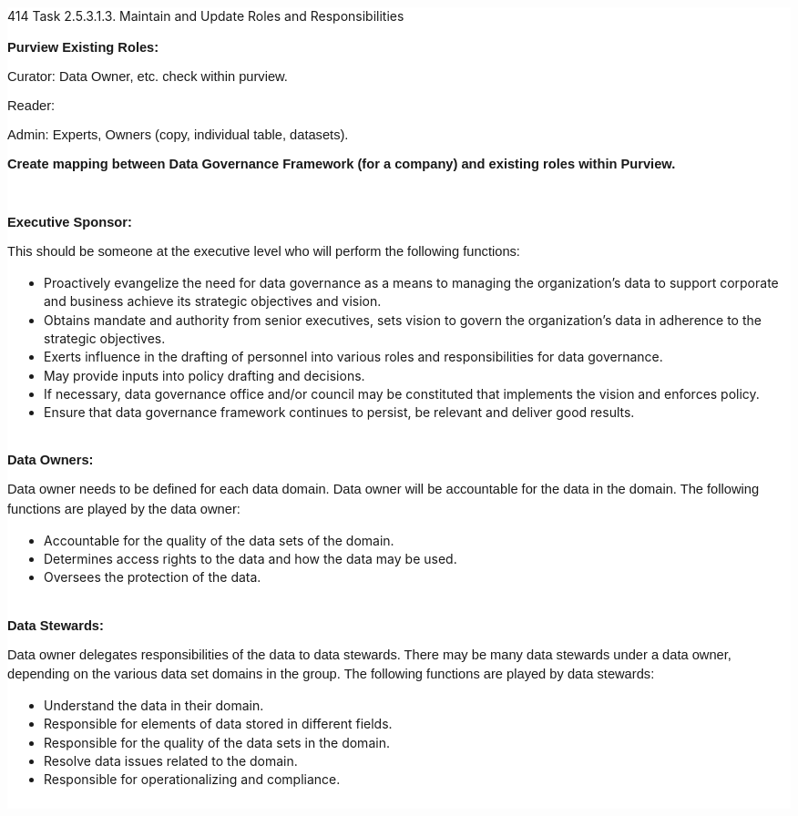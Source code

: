 414	Task	2.5.3.1.3. Maintain and Update Roles and Responsibilities 			<p style="box-sizing:border-box;margin:0in 0in 8pt;font-size:11pt;font-family:Calibri, sans-serif;"><b style="box-sizing:border-box;"><span style="box-sizing:border-box;">Purview Existing Roles:</span></b> </p><p style="box-sizing:border-box;margin:0in 0in 8pt;font-size:11pt;font-family:Calibri, sans-serif;"><span style="font-size:11pt;">Curator: Data Owner, etc. check within purview.&nbsp;</span> </p><p style="box-sizing:border-box;margin:0in 0in 8pt;font-size:11pt;font-family:Calibri, sans-serif;"><span style="font-size:11pt;">Reader:</span> </p><p style="box-sizing:border-box;margin:0in 0in 8pt;font-size:11pt;font-family:Calibri, sans-serif;"><span style="font-size:11pt;">Admin: Experts, Owners (copy, individual table, datasets).&nbsp;</span><br> </p><p style="box-sizing:border-box;margin:0in 0in 8pt;font-size:11pt;font-family:Calibri, sans-serif;"><b style="font-size:11pt;">Create mapping between Data Governance Framework (for a company) and existing roles within Purview.&nbsp;</b> </p><p style="box-sizing:border-box;margin:0in 0in 8pt;font-size:11pt;font-family:Calibri, sans-serif;"><b style="box-sizing:border-box;"><span style="box-sizing:border-box;"><br></span></b> </p><p style="box-sizing:border-box;margin:0in 0in 8pt;font-size:11pt;font-family:Calibri, sans-serif;"><b style="box-sizing:border-box;"><span style="box-sizing:border-box;">Executive Sponsor:</span></b> </p><p style="box-sizing:border-box;margin:0in 0in 8pt;font-size:11pt;font-family:Calibri, sans-serif;"><span style="box-sizing:border-box;">This should be someone at the executive level who will perform the following functions:</span> </p><ul style="box-sizing:border-box;padding:0px 0px 0px 40px;margin-bottom:0in;"><li style="box-sizing:border-box;"><span style="box-sizing:border-box;">Proactively evangelize the need for data governance as a means to managing the organization’s data to support corporate and business achieve its strategic objectives and vision.</span> </li><li style="box-sizing:border-box;"><span style="box-sizing:border-box;">Obtains mandate and authority from senior executives, sets vision to govern the organization’s data in adherence to the strategic objectives.</span> </li><li style="box-sizing:border-box;"><span style="box-sizing:border-box;">Exerts influence in the drafting of personnel into various roles and responsibilities for data governance.</span> </li><li style="box-sizing:border-box;"><span style="box-sizing:border-box;">May provide inputs into policy drafting and decisions.</span> </li><li style="box-sizing:border-box;"><span style="box-sizing:border-box;">If necessary, data governance office and/or council may be constituted that implements the vision and enforces policy.</span> </li><li style="box-sizing:border-box;"><span style="box-sizing:border-box;">Ensure that data governance framework continues to persist, be relevant and deliver good results.</span> </li> </ul><p style="box-sizing:border-box;margin:0in 0in 8pt;font-size:11pt;font-family:Calibri, sans-serif;"><span style="box-sizing:border-box;">&nbsp;</span> </p><p style="box-sizing:border-box;margin:0in 0in 8pt;font-size:11pt;font-family:Calibri, sans-serif;"><b style="box-sizing:border-box;"><span style="box-sizing:border-box;">Data Owners:</span></b> </p><p style="box-sizing:border-box;margin:0in 0in 8pt;font-size:11pt;font-family:Calibri, sans-serif;"><span style="box-sizing:border-box;">Data owner needs to be defined for each data domain. Data owner will be accountable for the data in the domain. The following functions are played by the data owner:</span> </p><ul style="box-sizing:border-box;padding:0px 0px 0px 40px;margin-bottom:0in;"><li style="box-sizing:border-box;"><span style="box-sizing:border-box;">Accountable for the quality of the data sets of the domain.</span> </li><li style="box-sizing:border-box;"><span style="box-sizing:border-box;">Determines access rights to the data and how the data may be used.</span> </li><li style="box-sizing:border-box;"><span style="box-sizing:border-box;">Oversees the protection of the data.</span> </li> </ul><p style="box-sizing:border-box;margin:0in 0in 8pt;font-size:11pt;font-family:Calibri, sans-serif;"><span style="box-sizing:border-box;">&nbsp;</span> </p><p style="box-sizing:border-box;margin:0in 0in 8pt;font-size:11pt;font-family:Calibri, sans-serif;"><b style="box-sizing:border-box;"><span style="box-sizing:border-box;">Data Stewards:</span></b> </p><p style="box-sizing:border-box;margin:0in 0in 8pt;font-size:11pt;font-family:Calibri, sans-serif;"><span style="box-sizing:border-box;">Data owner delegates responsibilities of the data to data stewards. There may be many data stewards under a data owner, depending on the various data set domains in the group. The following functions are played by data stewards:</span> </p><ul style="box-sizing:border-box;padding:0px 0px 0px 40px;margin-bottom:0in;"><li style="box-sizing:border-box;"><span style="box-sizing:border-box;">Understand the data in their domain.</span> </li><li style="box-sizing:border-box;"><span style="box-sizing:border-box;">Responsible for elements of data stored in different fields.</span> </li><li style="box-sizing:border-box;"><span style="box-sizing:border-box;">Responsible for the quality of the data sets in the domain.</span> </li><li style="box-sizing:border-box;"><span style="box-sizing:border-box;">Resolve data issues related to the domain.</span> </li><li style="box-sizing:border-box;"><span style="box-sizing:border-box;">Responsible for operationalizing and compliance.</span> </li> </ul><p style="box-sizing:border-box;margin:0in 0in 8pt;font-size:11pt;font-family:Calibri, sans-serif;"><span style="box-sizing:border-box;">&nbsp;</span>